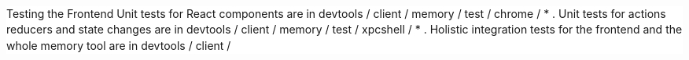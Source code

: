 #
#
#
Testing
the
Frontend
Unit
tests
for
React
components
are
in
devtools
/
client
/
memory
/
test
/
chrome
/
*
.
Unit
tests
for
actions
reducers
and
state
changes
are
in
devtools
/
client
/
memory
/
test
/
xpcshell
/
*
.
Holistic
integration
tests
for
the
frontend
and
the
whole
memory
tool
are
in
devtools
/
client
/